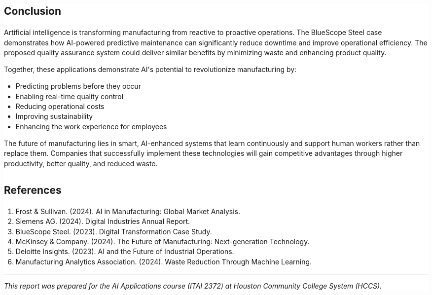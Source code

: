 ## Conclusion

Artificial intelligence is transforming manufacturing from reactive to proactive operations. The BlueScope Steel case demonstrates how AI-powered predictive maintenance can significantly reduce downtime and improve operational efficiency. The proposed quality assurance system could deliver similar benefits by minimizing waste and enhancing product quality.

Together, these applications demonstrate AI's potential to revolutionize manufacturing by:
- Predicting problems before they occur
- Enabling real-time quality control
- Reducing operational costs
- Improving sustainability
- Enhancing the work experience for employees

The future of manufacturing lies in smart, AI-enhanced systems that learn continuously and support human workers rather than replace them. Companies that successfully implement these technologies will gain competitive advantages through higher productivity, better quality, and reduced waste.

## References

1. Frost & Sullivan. (2024). AI in Manufacturing: Global Market Analysis.
2. Siemens AG. (2024). Digital Industries Annual Report.
3. BlueScope Steel. (2023). Digital Transformation Case Study.
4. McKinsey & Company. (2024). The Future of Manufacturing: Next-generation Technology.
5. Deloitte Insights. (2023). AI and the Future of Industrial Operations.
6. Manufacturing Analytics Association. (2024). Waste Reduction Through Machine Learning.

---

*This report was prepared for the AI Applications course (ITAI 2372) at Houston Community College System (HCCS).*

